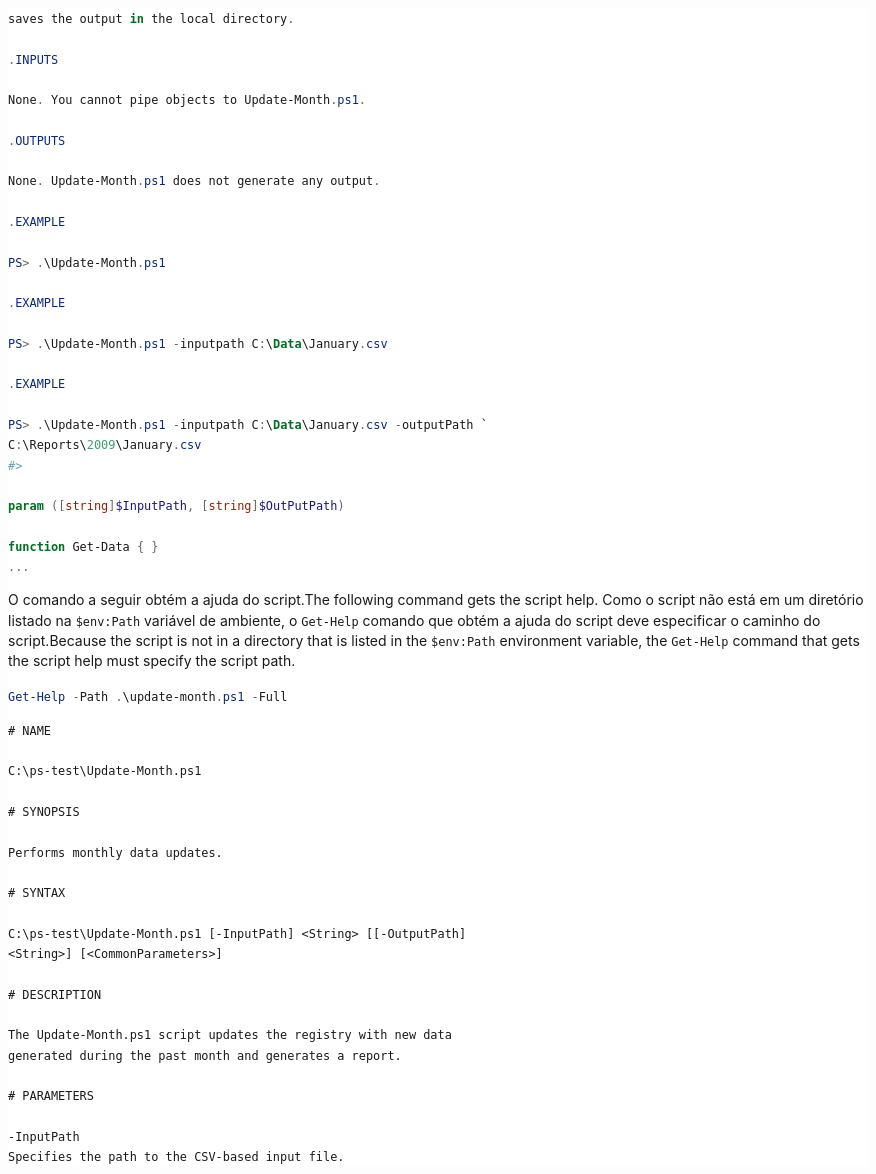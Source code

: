 ```powershell
saves the output in the local directory.

.INPUTS

None. You cannot pipe objects to Update-Month.ps1.

.OUTPUTS

None. Update-Month.ps1 does not generate any output.

.EXAMPLE

PS> .\Update-Month.ps1

.EXAMPLE

PS> .\Update-Month.ps1 -inputpath C:\Data\January.csv

.EXAMPLE

PS> .\Update-Month.ps1 -inputpath C:\Data\January.csv -outputPath `
C:\Reports\2009\January.csv
#>

param ([string]$InputPath, [string]$OutPutPath)

function Get-Data { }
...
```

<span data-ttu-id="b8ae5-269">O comando a seguir obtém a ajuda do script.</span><span class="sxs-lookup"><span data-stu-id="b8ae5-269">The following command gets the script help.</span></span> <span data-ttu-id="b8ae5-270">Como o script não está em um diretório listado na `$env:Path` variável de ambiente, o `Get-Help` comando que obtém a ajuda do script deve especificar o caminho do script.</span><span class="sxs-lookup"><span data-stu-id="b8ae5-270">Because the script is not in a directory that is listed in the `$env:Path` environment variable, the `Get-Help` command that gets the script help must specify the script path.</span></span>

```powershell
Get-Help -Path .\update-month.ps1 -Full
```

```Output
# NAME

C:\ps-test\Update-Month.ps1

# SYNOPSIS

Performs monthly data updates.

# SYNTAX

C:\ps-test\Update-Month.ps1 [-InputPath] <String> [[-OutputPath]
<String>] [<CommonParameters>]

# DESCRIPTION

The Update-Month.ps1 script updates the registry with new data
generated during the past month and generates a report.

# PARAMETERS

-InputPath
Specifies the path to the CSV-based input file.
```